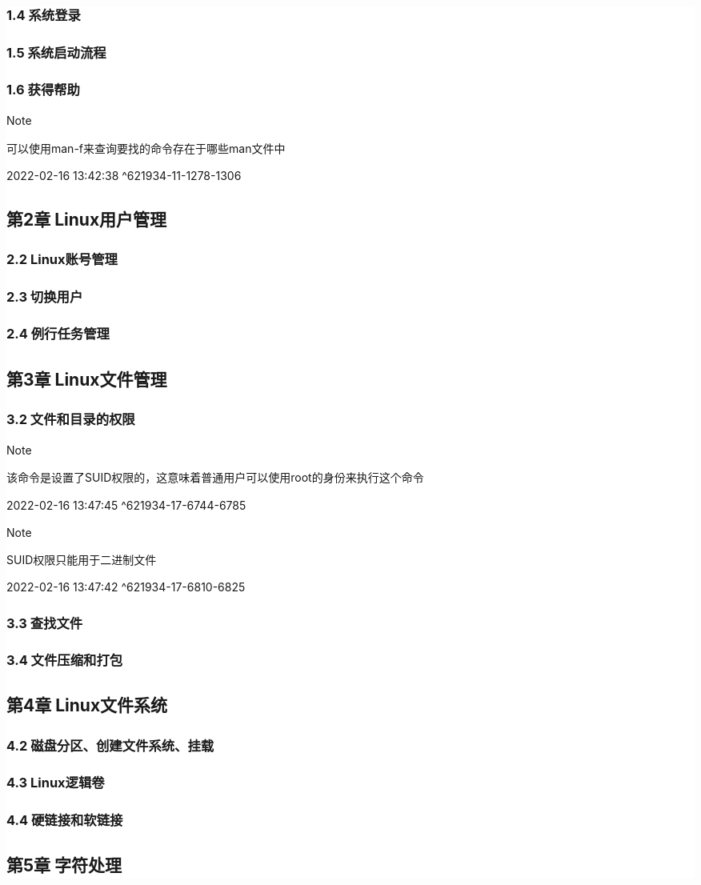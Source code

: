 ### 1.4 系统登录

### 1.5 系统启动流程

### 1.6 获得帮助

> [!NOTE] 
> 可以使用man-f来查询要找的命令存在于哪些man文件中
> 
> 2022-02-16 13:42:38 ^621934-11-1278-1306

## 第2章 Linux用户管理

### 2.2 Linux账号管理

### 2.3 切换用户

### 2.4 例行任务管理

## 第3章 Linux文件管理

### 3.2 文件和目录的权限

> [!NOTE] 
> 该命令是设置了SUID权限的，这意味着普通用户可以使用root的身份来执行这个命令
> 
> 2022-02-16 13:47:45 ^621934-17-6744-6785

> [!NOTE] 
> SUID权限只能用于二进制文件
> 
> 2022-02-16 13:47:42 ^621934-17-6810-6825

### 3.3 查找文件

### 3.4 文件压缩和打包

## 第4章 Linux文件系统

### 4.2 磁盘分区、创建文件系统、挂载

### 4.3 Linux逻辑卷

### 4.4 硬链接和软链接

## 第5章 字符处理
